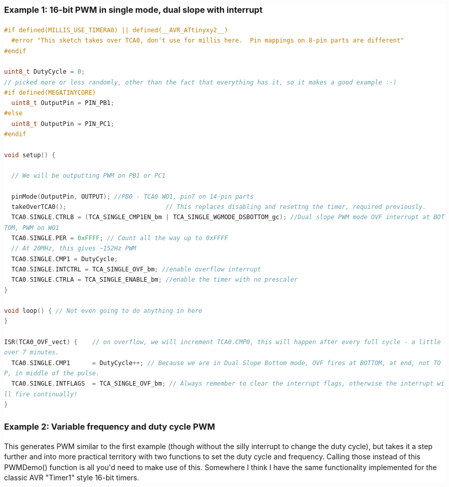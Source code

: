 
### Example 1: 16-bit PWM in single mode, dual slope with interrupt
```c++
#if defined(MILLIS_USE_TIMERA0) || defined(__AVR_ATtinyxy2__)
  #error "This sketch takes over TCA0, don't use for millis here.  Pin mappings on 8-pin parts are different"
#endif

uint8_t DutyCycle = 0;
// picked more or less randomly, other than the fact that everything has it, so it makes a good example :-)
#if defined(MEGATINYCORE)
  uint8_t OutputPin = PIN_PB1;
#else
  uint8_t OutputPin = PIN_PC1;
#endif

void setup() {

  // We will be outputting PWM on PB1 or PC1

  pinMode(OutputPin, OUTPUT); //PB0 - TCA0 WO1, pin7 on 14-pin parts
  takeOverTCA0();                           // This replaces disabling and resettng the timer, required previously.
  TCA0.SINGLE.CTRLB = (TCA_SINGLE_CMP1EN_bm | TCA_SINGLE_WGMODE_DSBOTTOM_gc); //Dual slope PWM mode OVF interrupt at BOTTOM, PWM on WO1
  TCA0.SINGLE.PER = 0xFFFF; // Count all the way up to 0xFFFF
  // At 20MHz, this gives ~152Hz PWM
  TCA0.SINGLE.CMP1 = DutyCycle;
  TCA0.SINGLE.INTCTRL = TCA_SINGLE_OVF_bm; //enable overflow interrupt
  TCA0.SINGLE.CTRLA = TCA_SINGLE_ENABLE_bm; //enable the timer with no prescaler
}

void loop() { // Not even going to do anything in here
}

ISR(TCA0_OVF_vect) {    // on overflow, we will increment TCA0.CMP0, this will happen after every full cycle - a little over 7 minutes.
  TCA0.SINGLE.CMP1      = DutyCycle++; // Because we are in Dual Slope Bottom mode, OVF fires at BOTTOM, at end, not TOP, in middle of the pulse.
  TCA0.SINGLE.INTFLAGS  = TCA_SINGLE_OVF_bm; // Always remember to clear the interrupt flags, otherwise the interrupt will fire continually!
}
```


### Example 2: Variable frequency and duty cycle PWM
This generates PWM similar to the first example (though without the silly interrupt to change the duty cycle), but takes it a step further and into more practical territory with two functions to set the duty cycle and frequency. Calling those instead of this PWMDemo() function is all you'd need to make use of this. Somewhere I think I have the same functionality implemented for the classic AVR "Timer1" style 16-bit timers.
